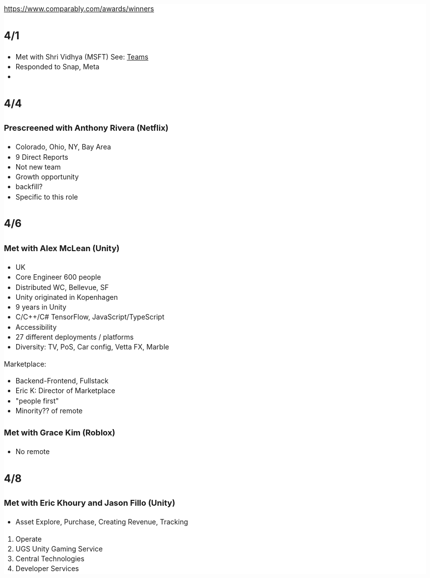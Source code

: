 https://www.comparably.com/awards/winners

## 4/1

- Met with Shri Vidhya (MSFT) See: [Teams](Meetings/teams.md)
- Responded to Snap, Meta
- 

## 4/4

### Prescreened with Anthony Rivera (Netflix)
- Colorado, Ohio, NY, Bay Area
- 9 Direct Reports
- Not new team
- Growth opportunity
- backfill?
- Specific to this role

## 4/6

### Met with Alex McLean (Unity)
- UK
- Core Engineer 600 people
- Distributed WC, Bellevue, SF
- Unity originated in Kopenhagen
- 9 years in Unity
- C/C++/C# TensorFlow, JavaScript/TypeScript
- Accessibility
- 27 different deployments / platforms
- Diversity: TV, PoS, Car config, Vetta FX, Marble
  
Marketplace:
- Backend-Frontend, Fullstack
- Eric K: Director of Marketplace
- "people first"
- Minority?? of remote

### Met with Grace Kim (Roblox)
- No remote
  
## 4/8

### Met with Eric Khoury and Jason Fillo (Unity)
- Asset Explore, Purchase, Creating Revenue, Tracking
  
1. Operate
2. UGS Unity Gaming Service
3. Central Technologies
4. Developer Services
